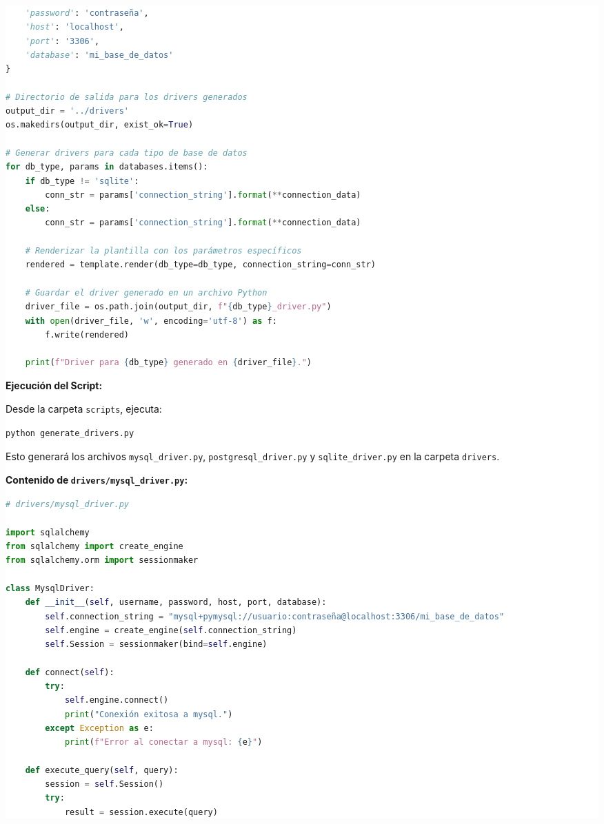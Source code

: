 ```python
    'password': 'contraseña',
    'host': 'localhost',
    'port': '3306',
    'database': 'mi_base_de_datos'
}

# Directorio de salida para los drivers generados
output_dir = '../drivers'
os.makedirs(output_dir, exist_ok=True)

# Generar drivers para cada tipo de base de datos
for db_type, params in databases.items():
    if db_type != 'sqlite':
        conn_str = params['connection_string'].format(**connection_data)
    else:
        conn_str = params['connection_string'].format(**connection_data)
    
    # Renderizar la plantilla con los parámetros específicos
    rendered = template.render(db_type=db_type, connection_string=conn_str)
    
    # Guardar el driver generado en un archivo Python
    driver_file = os.path.join(output_dir, f"{db_type}_driver.py")
    with open(driver_file, 'w', encoding='utf-8') as f:
        f.write(rendered)
    
    print(f"Driver para {db_type} generado en {driver_file}.")
```

**Ejecución del Script:**

Desde la carpeta `scripts`, ejecuta:

```bash
python generate_drivers.py
```

Esto generará los archivos `mysql_driver.py`, `postgresql_driver.py` y `sqlite_driver.py` en la carpeta `drivers`.

**Contenido de `drivers/mysql_driver.py`:**

```python
# drivers/mysql_driver.py

import sqlalchemy
from sqlalchemy import create_engine
from sqlalchemy.orm import sessionmaker

class MysqlDriver:
    def __init__(self, username, password, host, port, database):
        self.connection_string = "mysql+pymysql://usuario:contraseña@localhost:3306/mi_base_de_datos"
        self.engine = create_engine(self.connection_string)
        self.Session = sessionmaker(bind=self.engine)

    def connect(self):
        try:
            self.engine.connect()
            print("Conexión exitosa a mysql.")
        except Exception as e:
            print(f"Error al conectar a mysql: {e}")

    def execute_query(self, query):
        session = self.Session()
        try:
            result = session.execute(query)
```